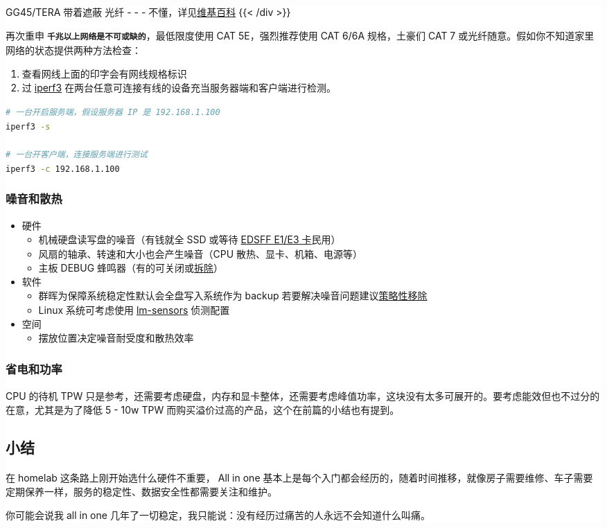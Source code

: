 <td>GG45/TERA</td>
<td>带着遮蔽</td>
</tr>
<tr>
<td>光纤</td>
<td>-</td>
<td>-</td>
<td>-</td>
<td>不懂，详见<a href="https://zh.wikipedia.org/zh-cn/%E5%85%89%E7%BA%96%E9%80%9A%E8%A8%8A">维基百科</a></td>
</tr>
</tbody>
</table>
{{< /div >}}

再次重申 **`千兆以上网络是不可或缺的`**，最低限度使用 CAT 5E，强烈推荐使用 CAT 6/6A 规格，土豪们 CAT 7 或光纤随意。假如你不知道家里网络的状态提供两种方法检查：

1. 查看网线上面的印字会有网线规格标识
1. 过 [iperf3](https://github.com/esnet/iperf) 在两台任意可连接有线的设备充当服务器端和客户端进行检测。

```bash
# 一台开启服务端，假设服务器 IP 是 192.168.1.100
iperf3 -s

# 一台开客户端，连接服务端进行测试
iperf3 -c 192.168.1.100
```

### 噪音和散热

- 硬件
  - 机械硬盘读写盘的噪音（有钱就全 SSD 或等待 [EDSFF E1/E3 卡](https://twitter.com/icyleaf/status/1619937731777556486)民用）
  - 风扇的轴承、转速和大小也会产生噪音（CPU 散热、显卡、机箱、电源等）
  - 主板 DEBUG 蜂鸣器（有的可关闭或[拆除](https://twitter.com/icyleaf/status/1432343002765139968)）
- 软件
  - 群晖为保障系统稳定性默认会全盘写入系统作为 backup 若要解决噪音问题建议[策略性移除](https://twitter.com/icyleaf/status/1620093653791436800)
  - Linux 系统可考虑使用 [lm-sensors](https://wiki.archlinux.org/title/fan_speed_control) 侦测配置
- 空间
  - 摆放位置决定噪音耐受度和散热效率

### 省电和功率

CPU 的待机 TPW 只是参考，还需要考虑硬盘，内存和显卡整体，还需要考虑峰值功率，这块没有太多可展开的。要考虑能效但也不过分的在意，尤其是为了降低 5 - 10w TPW 而购买溢价过高的产品，这个在前篇的小结也有提到。

## 小结

在 homelab 这条路上刚开始选什么硬件不重要， All in one 基本上是每个入门都会经历的，随着时间推移，就像房子需要维修、车子需要定期保养一样，服务的稳定性、数据安全性都需要关注和维护。

你可能会说我 all in one 几年了一切稳定，我只能说：没有经历过痛苦的人永远不会知道什么叫痛。
